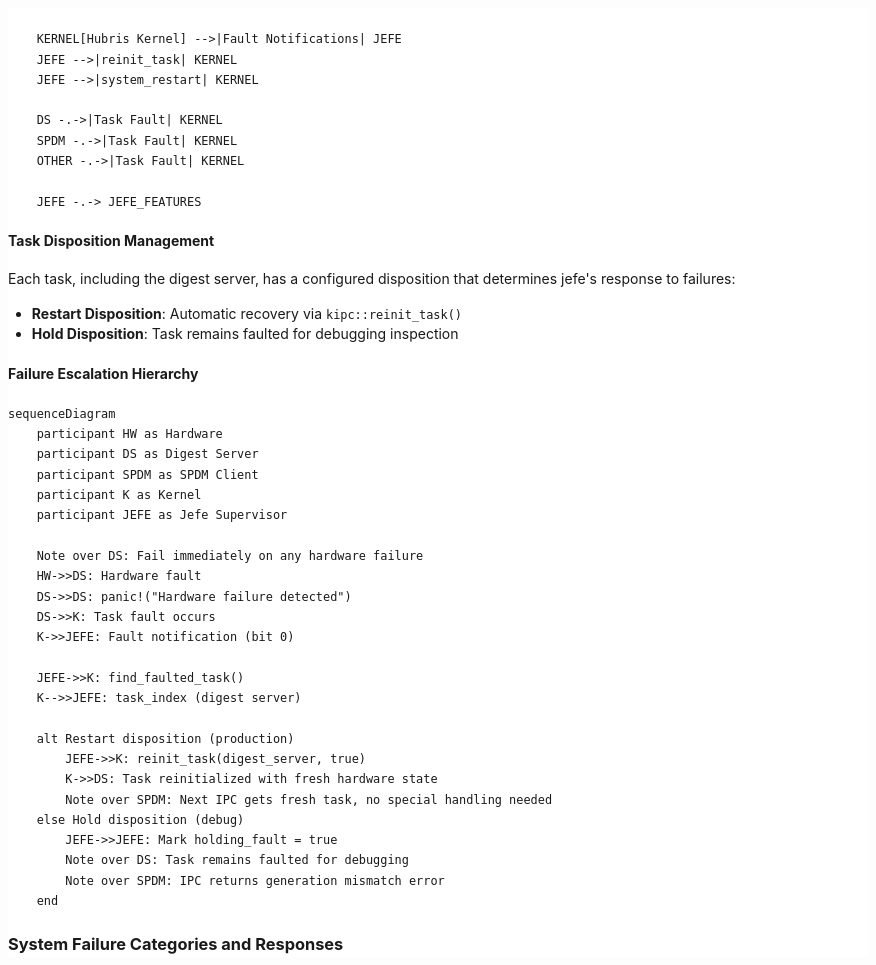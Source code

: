 ```mermaid
    
    KERNEL[Hubris Kernel] -->|Fault Notifications| JEFE
    JEFE -->|reinit_task| KERNEL
    JEFE -->|system_restart| KERNEL
    
    DS -.->|Task Fault| KERNEL
    SPDM -.->|Task Fault| KERNEL
    OTHER -.->|Task Fault| KERNEL
    
    JEFE -.-> JEFE_FEATURES
```

#### Task Disposition Management

Each task, including the digest server, has a configured disposition that determines jefe's response to failures:

- **Restart Disposition**: Automatic recovery via `kipc::reinit_task()`
- **Hold Disposition**: Task remains faulted for debugging inspection

#### Failure Escalation Hierarchy

```mermaid
sequenceDiagram
    participant HW as Hardware
    participant DS as Digest Server
    participant SPDM as SPDM Client
    participant K as Kernel
    participant JEFE as Jefe Supervisor

    Note over DS: Fail immediately on any hardware failure
    HW->>DS: Hardware fault
    DS->>DS: panic!("Hardware failure detected")
    DS->>K: Task fault occurs
    K->>JEFE: Fault notification (bit 0)
    
    JEFE->>K: find_faulted_task()
    K-->>JEFE: task_index (digest server)
    
    alt Restart disposition (production)
        JEFE->>K: reinit_task(digest_server, true)
        K->>DS: Task reinitialized with fresh hardware state
        Note over SPDM: Next IPC gets fresh task, no special handling needed
    else Hold disposition (debug)
        JEFE->>JEFE: Mark holding_fault = true
        Note over DS: Task remains faulted for debugging
        Note over SPDM: IPC returns generation mismatch error
    end
```

### System Failure Categories and Responses
